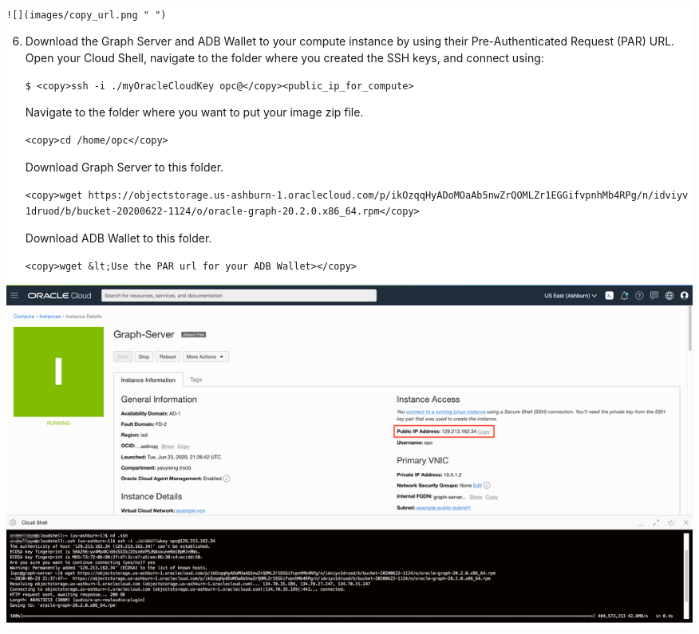     ![](images/copy_url.png " ")

6. Download the Graph Server and ADB Wallet to your compute instance by using their Pre-Authenticated Request (PAR) URL. Open your Cloud Shell, navigate to the folder where you created the SSH keys, and connect using:
    ```
    $ <copy>ssh -i ./myOracleCloudKey opc@</copy><public_ip_for_compute>
    ```

    Navigate to the folder where you want to put your image zip file.
    ```
    <copy>cd /home/opc</copy>
    ```

    Download Graph Server to this folder. 
    ```
    <copy>wget https://objectstorage.us-ashburn-1.oraclecloud.com/p/ikOzqqHyADoMOaAb5nwZrQOMLZr1EGGifvpnhMb4RPg/n/idviyv1druod/b/bucket-20200622-1124/o/oracle-graph-20.2.0.x86_64.rpm</copy>
    ```

    Download ADB Wallet to this folder.
    ```
    <copy>wget &lt;Use the PAR url for your ADB Wallet></copy>
    ```

  ![](images/download_rpm.png " ")
